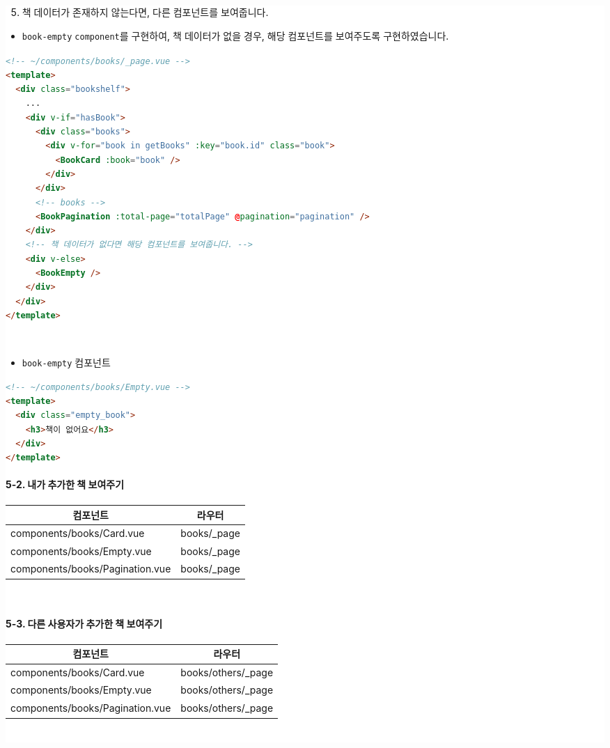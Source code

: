 5. 책 데이터가 존재하지 않는다면,
다른 컴포넌트를 보여줍니다.
-  `book-empty` `component`를 구현하여, 책 데이터가 없을 경우, 해당 컴포넌트를 보여주도록 구현하였습니다.
```html
<!-- ~/components/books/_page.vue -->
<template>
  <div class="bookshelf">
    ...
    <div v-if="hasBook">
      <div class="books">
        <div v-for="book in getBooks" :key="book.id" class="book">
          <BookCard :book="book" />
        </div>
      </div>
      <!-- books -->
      <BookPagination :total-page="totalPage" @pagination="pagination" />
    </div>
    <!-- 책 데이터가 없다면 해당 컴포넌트를 보여줍니다. -->
    <div v-else>
      <BookEmpty />
    </div>
  </div>
</template>
```
<Br>

- `book-empty` 컴포넌트

```html
<!-- ~/components/books/Empty.vue -->
<template>
  <div class="empty_book">
    <h3>책이 없어요</h3>
  </div>
</template>
```

#### <div>5-2. 내가 추가한 책 보여주기</div>

|컴포넌트|라우터|
|---|---|
|components/books/Card.vue|books/_page|
|components/books/Empty.vue|books/_page|
|components/books/Pagination.vue|books/_page|
<br>

#### <div>5-3. 다른 사용자가 추가한 책 보여주기</div>
|컴포넌트|라우터|
|---|---|
|components/books/Card.vue|books/others/_page|
|components/books/Empty.vue|books/others/_page|
|components/books/Pagination.vue|books/others/_page|
<br>
